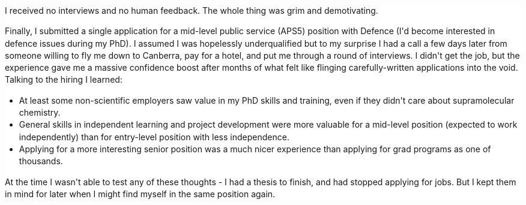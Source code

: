 I received no interviews and no human feedback. The whole thing was grim and demotivating.

Finally, I submitted a single application for a mid-level public service (APS5) position with Defence (I'd become interested in defence issues during my PhD). I assumed I was hopelessly underqualified but to my surprise I had a call a few days later from someone willing to fly me down to Canberra, pay for a hotel, and put me through a round of interviews. I didn't get the job, but the experience gave me a massive confidence boost after months of what felt like flinging carefully-written applications into the void. Talking to the hiring I learned:
* At least some non-scientific employers saw value in my PhD skills and training, even if they didn't care about supramolecular chemistry.
* General skills in independent learning and project development were more valuable for a mid-level position (expected to work independently) than for entry-level position with less independence.
* Applying for a more interesting senior position was a much nicer experience than applying for grad programs as one of thousands.

At the time I wasn't able to test any of these thoughts - I had a thesis to finish, and had stopped applying for jobs. But I kept them in mind for later when I might find myself in the same position again.

